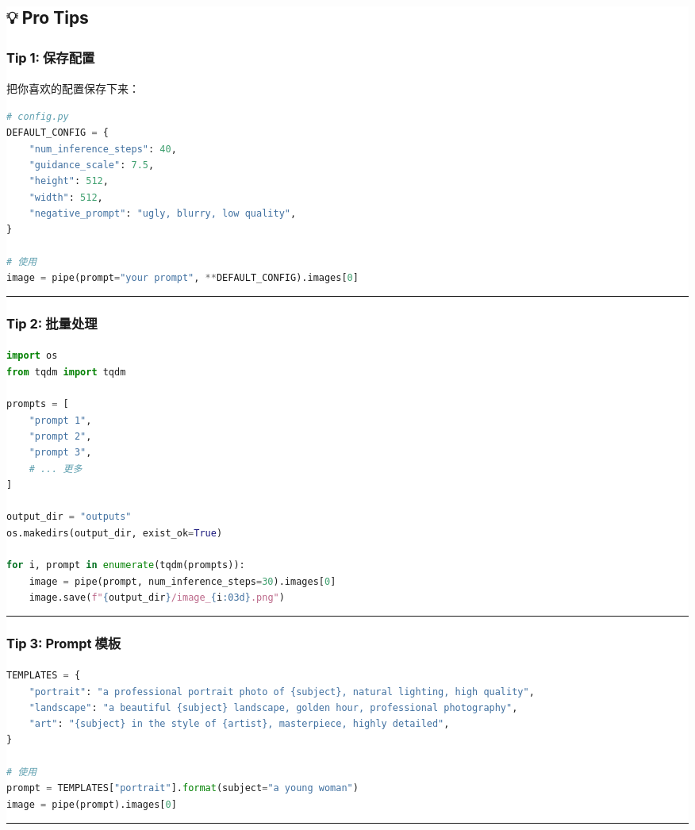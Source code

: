 ## 💡 Pro Tips

### Tip 1: 保存配置

把你喜欢的配置保存下来：

```python
# config.py
DEFAULT_CONFIG = {
    "num_inference_steps": 40,
    "guidance_scale": 7.5,
    "height": 512,
    "width": 512,
    "negative_prompt": "ugly, blurry, low quality",
}

# 使用
image = pipe(prompt="your prompt", **DEFAULT_CONFIG).images[0]
```

---

### Tip 2: 批量处理

```python
import os
from tqdm import tqdm

prompts = [
    "prompt 1",
    "prompt 2",
    "prompt 3",
    # ... 更多
]

output_dir = "outputs"
os.makedirs(output_dir, exist_ok=True)

for i, prompt in enumerate(tqdm(prompts)):
    image = pipe(prompt, num_inference_steps=30).images[0]
    image.save(f"{output_dir}/image_{i:03d}.png")
```

---

### Tip 3: Prompt 模板

```python
TEMPLATES = {
    "portrait": "a professional portrait photo of {subject}, natural lighting, high quality",
    "landscape": "a beautiful {subject} landscape, golden hour, professional photography",
    "art": "{subject} in the style of {artist}, masterpiece, highly detailed",
}

# 使用
prompt = TEMPLATES["portrait"].format(subject="a young woman")
image = pipe(prompt).images[0]
```

---